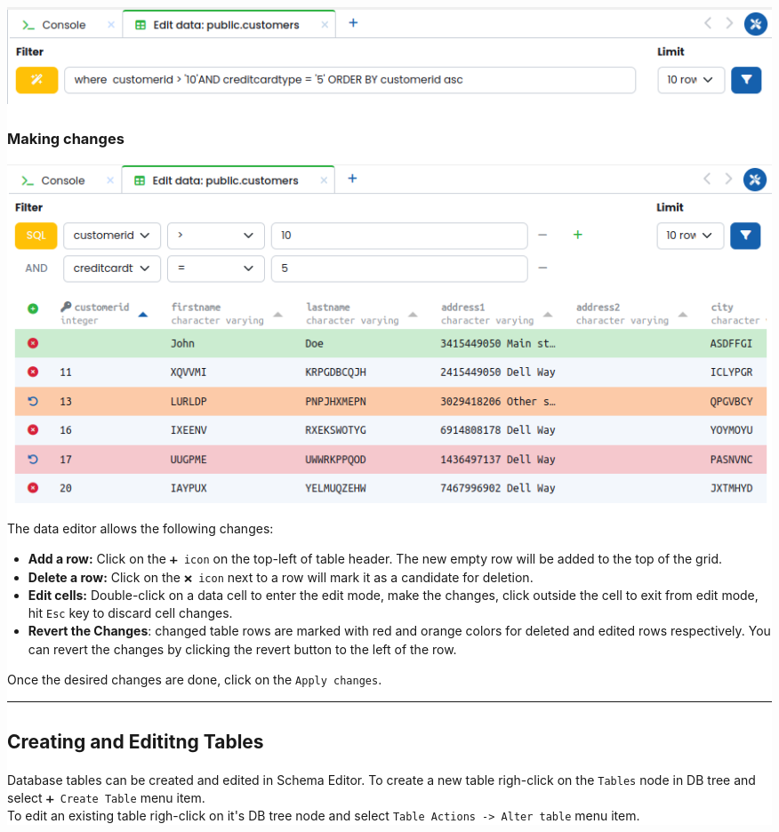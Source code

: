 ![Manual data filters](./images/data-filter-sql.png)

### Making changes
![Image showing the data grid tab](./images/data_editor0.png)

The data editor allows the following changes:
- **Add a row:** Click on the `➕ icon` on the top-left of table header. The new empty row will be added to the top of the grid.
- **Delete a row:** Click on the `❌ icon` next to a row will mark it as a candidate for deletion.
- **Edit cells:** Double-click on a data cell to enter the edit mode, make the changes, click outside the cell to exit from edit mode, hit `Esc` key to discard cell changes.
- **Revert the Changes**: changed table rows are marked with red and orange colors for deleted and edited rows respectively. You can revert the changes by clicking the revert button to the left of the row.

Once the desired changes are done, click on the `Apply changes`.

---

## Creating and Edititng Tables
Database tables can be created and edited in Schema Editor.
To create a new table righ-click on the `Tables` node in DB tree and select `➕ Create Table` menu item.  
To edit an existing table righ-click on it's DB tree node and select `Table Actions -> Alter table` menu item.  
